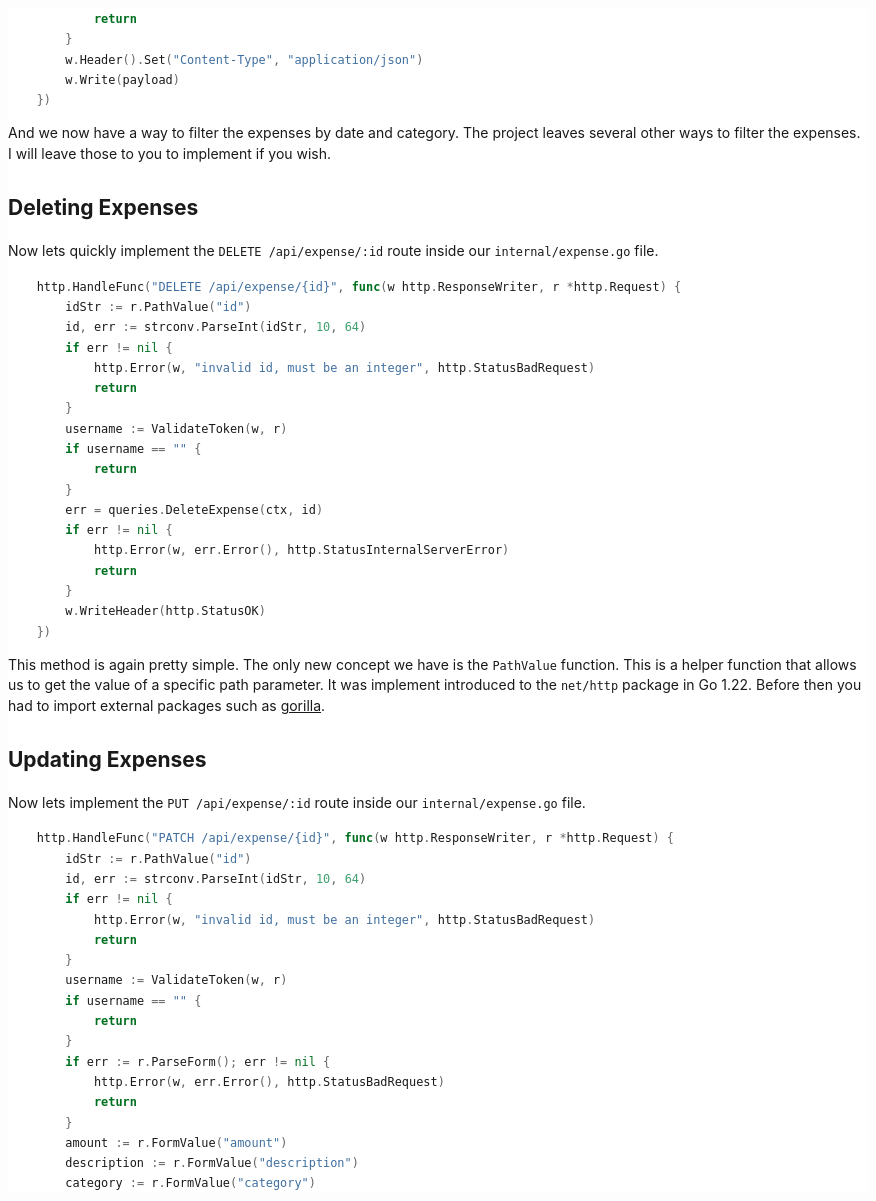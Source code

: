 ```go {linenos=table,hl_lines=["9-29"]}
			return
		}
		w.Header().Set("Content-Type", "application/json")
		w.Write(payload)
	})
```

And we now have a way to filter the expenses by date and category.
The project leaves several other ways to filter the expenses. I will leave those to you to 
implement if you wish.

## Deleting Expenses

Now lets quickly implement the `DELETE /api/expense/:id` route inside our `internal/expense.go` file.

```go 
	http.HandleFunc("DELETE /api/expense/{id}", func(w http.ResponseWriter, r *http.Request) {
		idStr := r.PathValue("id")
		id, err := strconv.ParseInt(idStr, 10, 64)
		if err != nil {
			http.Error(w, "invalid id, must be an integer", http.StatusBadRequest)
			return
		}
		username := ValidateToken(w, r)
		if username == "" {
			return
		}
		err = queries.DeleteExpense(ctx, id)
		if err != nil {
			http.Error(w, err.Error(), http.StatusInternalServerError)
			return
		}
		w.WriteHeader(http.StatusOK)
	})
```

This method is again pretty simple. The only new concept we have is the `PathValue` function.
This is a helper function that allows us to get the value of a specific path parameter.
It was implement introduced to the `net/http` package in Go 1.22. Before then you 
had to import external packages such as [gorilla](https://github.com/gorilla/mux).

## Updating Expenses

Now lets implement the `PUT /api/expense/:id` route inside our `internal/expense.go` file.

```go
	http.HandleFunc("PATCH /api/expense/{id}", func(w http.ResponseWriter, r *http.Request) {
		idStr := r.PathValue("id")
		id, err := strconv.ParseInt(idStr, 10, 64)
		if err != nil {
			http.Error(w, "invalid id, must be an integer", http.StatusBadRequest)
			return
		}
		username := ValidateToken(w, r)
		if username == "" {
			return
		}
		if err := r.ParseForm(); err != nil {
			http.Error(w, err.Error(), http.StatusBadRequest)
			return
		}
		amount := r.FormValue("amount")
		description := r.FormValue("description")
		category := r.FormValue("category")
```